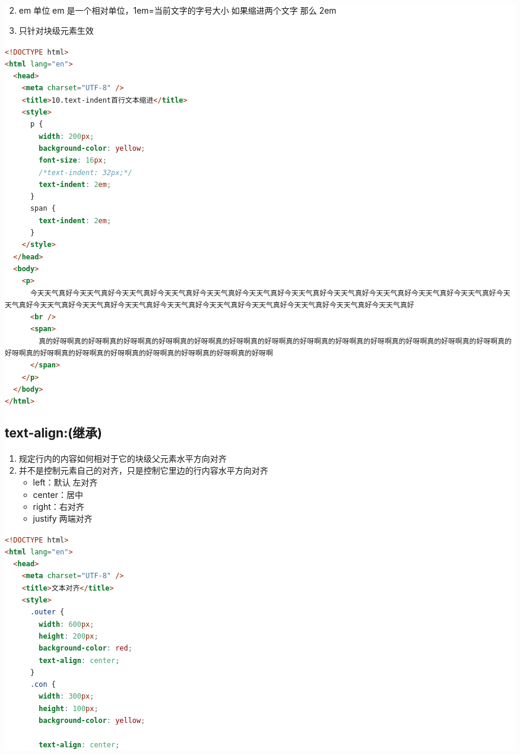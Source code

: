 2. em 单位 em 是一个相对单位，1em=当前文字的字号大小 如果缩进两个文字 那么 2em

3. 只针对块级元素生效

```html
<!DOCTYPE html>
<html lang="en">
  <head>
    <meta charset="UTF-8" />
    <title>10.text-indent首行文本缩进</title>
    <style>
      p {
        width: 200px;
        background-color: yellow;
        font-size: 16px;
        /*text-indent: 32px;*/
        text-indent: 2em;
      }
      span {
        text-indent: 2em;
      }
    </style>
  </head>
  <body>
    <p>
      今天天气真好今天天气真好今天天气真好今天天气真好今天天气真好今天天气真好今天天气真好今天天气真好今天天气真好今天天气真好今天天气真好今天天气真好今天天气真好今天天气真好今天天气真好今天天气真好今天天气真好今天天气真好今天天气真好今天天气真好今天天气真好
      <br />
      <span>
        真的好呀啊真的好呀啊真的好呀啊真的好呀啊真的好呀啊真的好呀啊真的好呀啊真的好呀啊真的好呀啊真的好呀啊真的好呀啊真的好呀啊真的好呀啊真的好呀啊真的好呀啊真的好呀啊真的好呀啊真的好呀啊真的好呀啊真的好呀啊真的好呀啊
      </span>
    </p>
  </body>
</html>
```

## text-align:(继承)

1. 规定行内的内容如何相对于它的块级父元素水平方向对齐
2. 并不是控制元素自己的对齐，只是控制它里边的行内容水平方向对齐
   - left：默认 左对齐
   - center：居中
   - right：右对齐
   - justify 两端对齐

```html
<!DOCTYPE html>
<html lang="en">
  <head>
    <meta charset="UTF-8" />
    <title>文本对齐</title>
    <style>
      .outer {
        width: 600px;
        height: 200px;
        background-color: red;
        text-align: center;
      }
      .con {
        width: 300px;
        height: 100px;
        background-color: yellow;

        text-align: center;
```